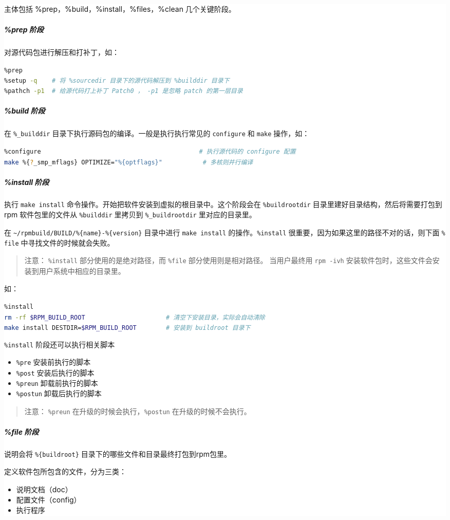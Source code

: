 主体包括 %prep，%build，%install，%files，%clean 几个关键阶段。

##### %prep 阶段

对源代码包进行解压和打补丁，如：

```sh
%prep
%setup -q    # 将 %sourcedir 目录下的源代码解压到 %builddir 目录下
%pathch -p1  # 给源代码打上补丁 Patch0 ， -p1 是忽略 patch 的第一层目录
```

##### %build 阶段

在 `%_builddir` 目录下执行源码包的编译。一般是执行执行常见的 `configure` 和 `make` 操作，如：

```sh
%configure											 # 执行源代码的 configure 配置
make %{?_smp_mflags} OPTIMIZE="%{optflags}"           # 多核则并行编译
```

##### %install 阶段

执行 `make install` 命令操作。开始把软件安装到虚拟的根目录中。这个阶段会在 `%buildrootdir` 目录里建好目录结构，然后将需要打包到 rpm 软件包里的文件从 `%builddir` 里拷贝到 `%_buildrootdir` 里对应的目录里。

在 `~/rpmbuild/BUILD/%{name}-%{version}` 目录中进行 `make install` 的操作。`%install` 很重要，因为如果这里的路径不对的话，则下面 `%file` 中寻找文件的时候就会失败。

> 注意：
> `%install` 部分使用的是绝对路径，而 `%file` 部分使用则是相对路径。
> 当用户最终用 `rpm -ivh` 安装软件包时，这些文件会安装到用户系统中相应的目录里。

如：

```sh
%install
rm -rf $RPM_BUILD_ROOT 						# 清空下安装目录，实际会自动清除
make install DESTDIR=$RPM_BUILD_ROOT 		# 安装到 buildroot 目录下         
```

`%install` 阶段还可以执行相关脚本

- `%pre` 安装前执行的脚本
- `%post` 安装后执行的脚本
- `%preun` 卸载前执行的脚本
- `%postun` 卸载后执行的脚本

> 注意：
> `%preun` 在升级的时候会执行，`%postun` 在升级的时候不会执行。

##### %file 阶段

说明会将 `%{buildroot}` 目录下的哪些文件和目录最终打包到rpm包里。

定义软件包所包含的文件，分为三类：

- 说明文档（doc）
- 配置文件（config）
- 执行程序
